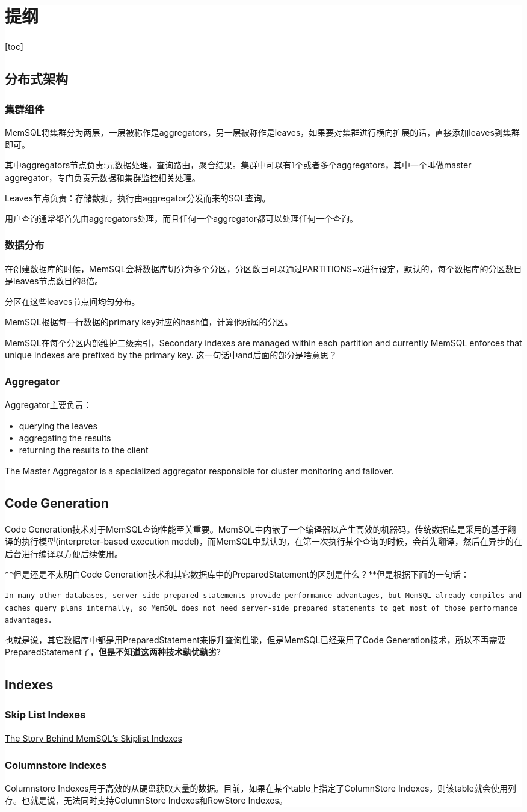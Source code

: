 # 提纲
[toc]

## 分布式架构
### 集群组件
MemSQL将集群分为两层，一层被称作是aggregators，另一层被称作是leaves，如果要对集群进行横向扩展的话，直接添加leaves到集群即可。

其中aggregators节点负责:元数据处理，查询路由，聚合结果。集群中可以有1个或者多个aggregators，其中一个叫做master aggregator，专门负责元数据和集群监控相关处理。

Leaves节点负责：存储数据，执行由aggregator分发而来的SQL查询。

用户查询通常都首先由aggregators处理，而且任何一个aggregator都可以处理任何一个查询。

### 数据分布
在创建数据库的时候，MemSQL会将数据库切分为多个分区，分区数目可以通过PARTITIONS=x进行设定，默认的，每个数据库的分区数目是leaves节点数目的8倍。

分区在这些leaves节点间均匀分布。

MemSQL根据每一行数据的primary key对应的hash值，计算他所属的分区。

MemSQL在每个分区内部维护二级索引，Secondary indexes are managed within each partition and currently MemSQL enforces that unique indexes are prefixed by the primary key. 这一句话中and后面的部分是啥意思？

### Aggregator
Aggregator主要负责：
- querying the leaves
- aggregating the results
- returning the results to the client

The Master Aggregator is a specialized aggregator responsible for cluster monitoring and failover.

## Code Generation
Code Generation技术对于MemSQL查询性能至关重要。MemSQL中内嵌了一个编译器以产生高效的机器码。传统数据库是采用的基于翻译的执行模型(interpreter-based execution model)，而MemSQL中默认的，在第一次执行某个查询的时候，会首先翻译，然后在异步的在后台进行编译以方便后续使用。

**但是还是不太明白Code Generation技术和其它数据库中的PreparedStatement的区别是什么？**但是根据下面的一句话：
```
In many other databases, server-side prepared statements provide performance advantages, but MemSQL already compiles and caches query plans internally, so MemSQL does not need server-side prepared statements to get most of those performance advantages.
```
也就是说，其它数据库中都是用PreparedStatement来提升查询性能，但是MemSQL已经采用了Code Generation技术，所以不再需要PreparedStatement了，**但是不知道这两种技术孰优孰劣**?

## Indexes
### Skip List Indexes
[The Story Behind MemSQL’s Skiplist Indexes](https://www.memsql.com/blog/what-is-skiplist-why-skiplist-index-for-memsql/)

### Columnstore Indexes
Columnstore Indexes用于高效的从硬盘获取大量的数据。目前，如果在某个table上指定了ColumnStore Indexes，则该table就会使用列存。也就是说，无法同时支持ColumnStore Indexes和RowStore Indexes。
